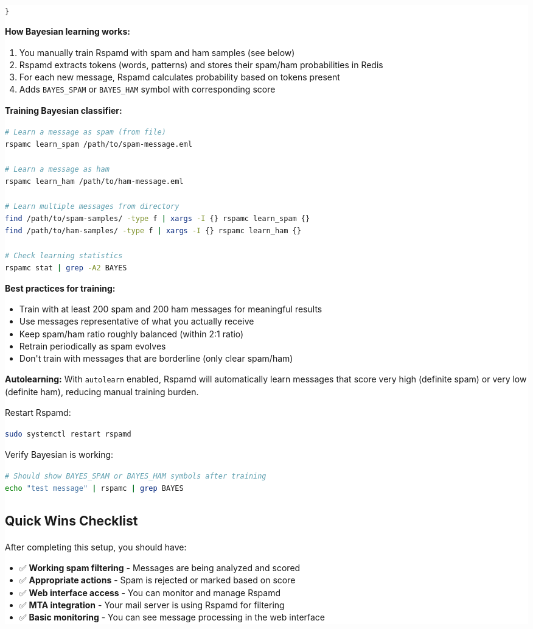 ```hcl
}
```

**How Bayesian learning works:**
1. You manually train Rspamd with spam and ham samples (see below)
2. Rspamd extracts tokens (words, patterns) and stores their spam/ham probabilities in Redis
3. For each new message, Rspamd calculates probability based on tokens present
4. Adds `BAYES_SPAM` or `BAYES_HAM` symbol with corresponding score

**Training Bayesian classifier:**

```bash
# Learn a message as spam (from file)
rspamc learn_spam /path/to/spam-message.eml

# Learn a message as ham
rspamc learn_ham /path/to/ham-message.eml

# Learn multiple messages from directory
find /path/to/spam-samples/ -type f | xargs -I {} rspamc learn_spam {}
find /path/to/ham-samples/ -type f | xargs -I {} rspamc learn_ham {}

# Check learning statistics
rspamc stat | grep -A2 BAYES
```

**Best practices for training:**
- Train with at least 200 spam and 200 ham messages for meaningful results
- Use messages representative of what you actually receive
- Keep spam/ham ratio roughly balanced (within 2:1 ratio)
- Retrain periodically as spam evolves
- Don't train with messages that are borderline (only clear spam/ham)

**Autolearning:**
With `autolearn` enabled, Rspamd will automatically learn messages that score very high (definite spam) or very low (definite ham), reducing manual training burden.

Restart Rspamd:
```bash
sudo systemctl restart rspamd
```

Verify Bayesian is working:
```bash
# Should show BAYES_SPAM or BAYES_HAM symbols after training
echo "test message" | rspamc | grep BAYES
```

## Quick Wins Checklist

After completing this setup, you should have:

- ✅ **Working spam filtering** - Messages are being analyzed and scored
- ✅ **Appropriate actions** - Spam is rejected or marked based on score
- ✅ **Web interface access** - You can monitor and manage Rspamd
- ✅ **MTA integration** - Your mail server is using Rspamd for filtering
- ✅ **Basic monitoring** - You can see message processing in the web interface
